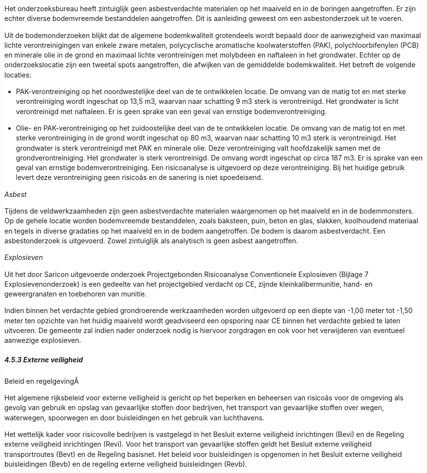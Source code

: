 Het onderzoeksbureau heeft zintuiglijk geen asbestverdachte materialen op het maaiveld en in de boringen aangetroffen. Er zijn echter diverse bodemvreemde bestanddelen aangetroffen. Dit is aanleiding geweest om een asbestonderzoek uit te voeren.

Uit de bodemonderzoeken blijkt dat de algemene bodemkwaliteit grotendeels wordt bepaald door de aanwezigheid van maximaal lichte verontreinigingen van enkele zware metalen, polycyclische aromatische koolwaterstoffen (PAK), polychloorbifenylen (PCB) en minerale olie in de grond en maximaal lichte verontreinigen met molybdeen en naftaleen in het grondwater. Echter op de onderzoekslocatie zijn een tweetal spots aangetroffen, die afwijken van de gemiddelde bodemkwaliteit. Het betreft de volgende locaties:

* PAK\-verontreiniging op het noordwestelijke deel van de te ontwikkelen locatie. De omvang van de matig tot en met sterke verontreiniging wordt ingeschat op 13,5 m3, waarvan naar schatting 9 m3 sterk is verontreinigd. Het grondwater is licht verontreinigd met naftaleen. Er is geen sprake van een geval van ernstige bodemverontreiniging.

* Olie\- en PAK\-verontreiniging op het zuidoostelijke deel van de te ontwikkelen locatie. De omvang van de matig tot en met sterke verontreiniging in de grond wordt ingeschat op 80 m3, waarvan naar schatting 10 m3 sterk is verontreinigd. Het grondwater is sterk verontreinigd met PAK en minerale olie. Deze verontreiniging valt hoofdzakelijk samen met de grondverontreiniging. Het grondwater is sterk verontreinigd. De omvang wordt ingeschat op circa 187 m3. Er is sprake van een geval van ernstige bodemverontreiniging. Een risicoanalyse is uitgevoerd op deze verontreiniging. Bij het huidige gebruik levert deze verontreiniging geen risicoâs en de sanering is niet spoedeisend.

*Asbest*

Tijdens de veldwerkzaamheden zijn geen asbestverdachte materialen waargenomen op het maaiveld en in de bodemmonsters. Op de gehele locatie worden bodemvreemde bestanddelen, zoals baksteen, puin, beton en glas, slakken, koolhoudend materiaal en tegels in diverse gradaties op het maaiveld en in de bodem aangetroffen. De bodem is daarom asbestverdacht. Een asbestonderzoek is uitgevoerd. Zowel zintuiglijk als analytisch is geen asbest aangetroffen.

*Explosieven*

Uit het door Saricon uitgevoerde onderzoek Projectgebonden Risicoanalyse Conventionele Explosieven (Bijlage 7 Explosievenonderzoek) is een gedeelte van het projectgebied verdacht op CE, zijnde kleinkalibermunitie, hand\- en geweergranaten en toebehoren van munitie.

Indien binnen het verdachte gebied grondroerende werkzaamheden worden uitgevoerd op een diepte van \-1,00 meter tot \-1,50 meter ten opzichte van het huidig maaiveld wordt geadviseerd een opsporing naar CE binnen het verdachte gebied te laten uitvoeren. De gemeente zal indien nader onderzoek nodig is hiervoor zorgdragen en ook voor het verwijderen van eventueel aanwezige explosieven.

##### 4\.5\.3 Externe veiligheid

Beleid en regelgevingÂ

Het algemene rijksbeleid voor externe veiligheid is gericht op het beperken en beheersen van risicoâs voor de omgeving als gevolg van gebruik en opslag van gevaarlijke stoffen door bedrijven, het transport van gevaarlijke stoffen over wegen, waterwegen, spoorwegen en door buisleidingen en het gebruik van luchthavens.

Het wettelijk kader voor risicovolle bedrijven is vastgelegd in het Besluit externe veiligheid inrichtingen (Bevi) en de Regeling externe veiligheid inrichtingen (Revi). Voor het transport van gevaarlijke stoffen geldt het Besluit externe veiligheid transportroutes (Bevt) en de Regeling basisnet. Het beleid voor buisleidingen is opgenomen in het Besluit externe veiligheid buisleidingen (Bevb) en de regeling externe veiligheid buisleidingen (Revb).
